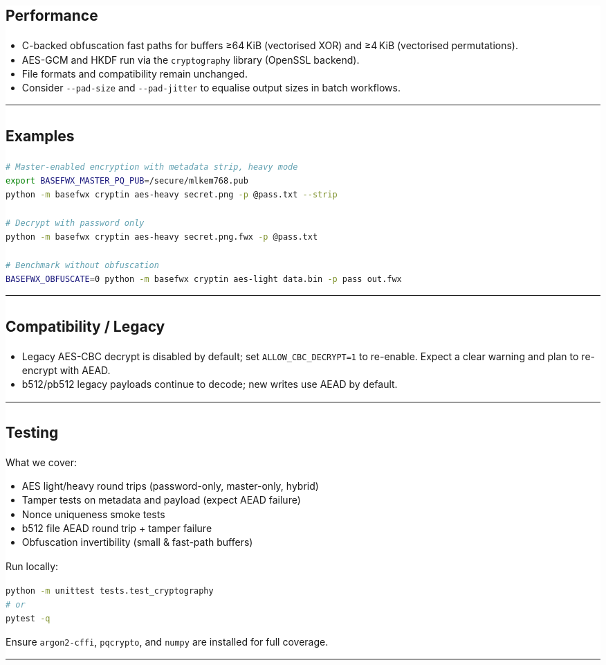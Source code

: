 
## Performance

- C-backed obfuscation fast paths for buffers ≥64 KiB (vectorised XOR) and ≥4 KiB (vectorised permutations).
- AES-GCM and HKDF run via the `cryptography` library (OpenSSL backend).
- File formats and compatibility remain unchanged.
- Consider `--pad-size` and `--pad-jitter` to equalise output sizes in batch workflows.

---

## Examples

```bash
# Master-enabled encryption with metadata strip, heavy mode
export BASEFWX_MASTER_PQ_PUB=/secure/mlkem768.pub
python -m basefwx cryptin aes-heavy secret.png -p @pass.txt --strip

# Decrypt with password only
python -m basefwx cryptin aes-heavy secret.png.fwx -p @pass.txt

# Benchmark without obfuscation
BASEFWX_OBFUSCATE=0 python -m basefwx cryptin aes-light data.bin -p pass out.fwx
```

---

## Compatibility / Legacy

- Legacy AES-CBC decrypt is disabled by default; set `ALLOW_CBC_DECRYPT=1` to re-enable. Expect a clear warning and plan to re-encrypt with AEAD.
- b512/pb512 legacy payloads continue to decode; new writes use AEAD by default.

---

## Testing

What we cover:

- AES light/heavy round trips (password-only, master-only, hybrid)
- Tamper tests on metadata and payload (expect AEAD failure)
- Nonce uniqueness smoke tests
- b512 file AEAD round trip + tamper failure
- Obfuscation invertibility (small & fast-path buffers)

Run locally:

```bash
python -m unittest tests.test_cryptography
# or
pytest -q
```

Ensure `argon2-cffi`, `pqcrypto`, and `numpy` are installed for full coverage.

---